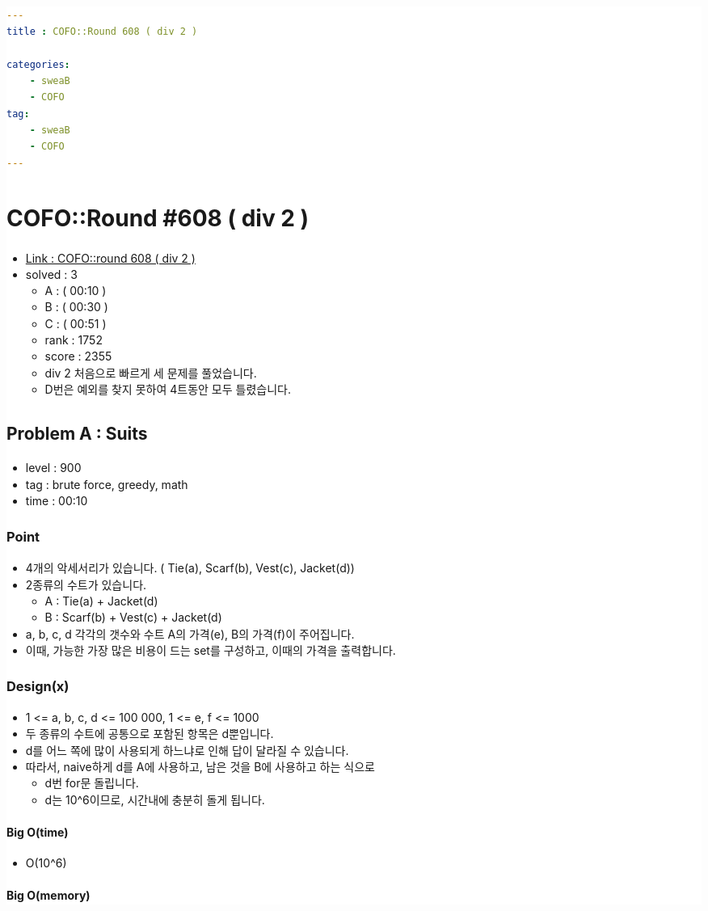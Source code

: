 ```yaml
---
title : COFO::Round 608 ( div 2 )

categories:
    - sweaB
    - COFO
tag:
    - sweaB
    - COFO
---
```

# COFO::Round #608 ( div 2 )
- [Link : COFO::round 608 ( div 2 )](https://codeforces.com/contest/1271)
- solved : 3
  - A :  ( 00:10 ) 
  - B :  ( 00:30 )
  - C :  ( 00:51 )
  - rank : 1752
  - score : 2355
  - div 2 처음으로 빠르게 세 문제를 풀었습니다.
  - D번은 예외를 찾지 못하여 4트동안 모두 틀렸습니다.

## Problem A : Suits

- level : 900
- tag : brute force, greedy, math
- time : 00:10

### Point
- 4개의 악세서리가 있습니다. ( Tie(a), Scarf(b), Vest(c), Jacket(d))
- 2종류의 수트가 있습니다.
  - A : Tie(a) + Jacket(d)
  - B : Scarf(b) + Vest(c) + Jacket(d)
- a, b, c, d 각각의 갯수와 수트 A의 가격(e), B의 가격(f)이 주어집니다.
- 이때, 가능한 가장 많은 비용이 드는 set를 구성하고, 이때의 가격을 출력합니다.

### Design(x)
- 1 <= a, b, c, d <= 100 000, 1 <= e, f <= 1000
- 두 종류의 수트에 공통으로 포함된 항목은 d뿐입니다.
- d를 어느 쪽에 많이 사용되게 하느냐로 인해 답이 달라질 수 있습니다.
- 따라서, naive하게 d를 A에 사용하고, 남은 것을 B에 사용하고 하는 식으로
  - d번 for문 돌립니다.
  - d는 10^6이므로, 시간내에 충분히 돌게 됩니다.


#### Big O(time)
- O(10^6)

#### Big O(memory)
